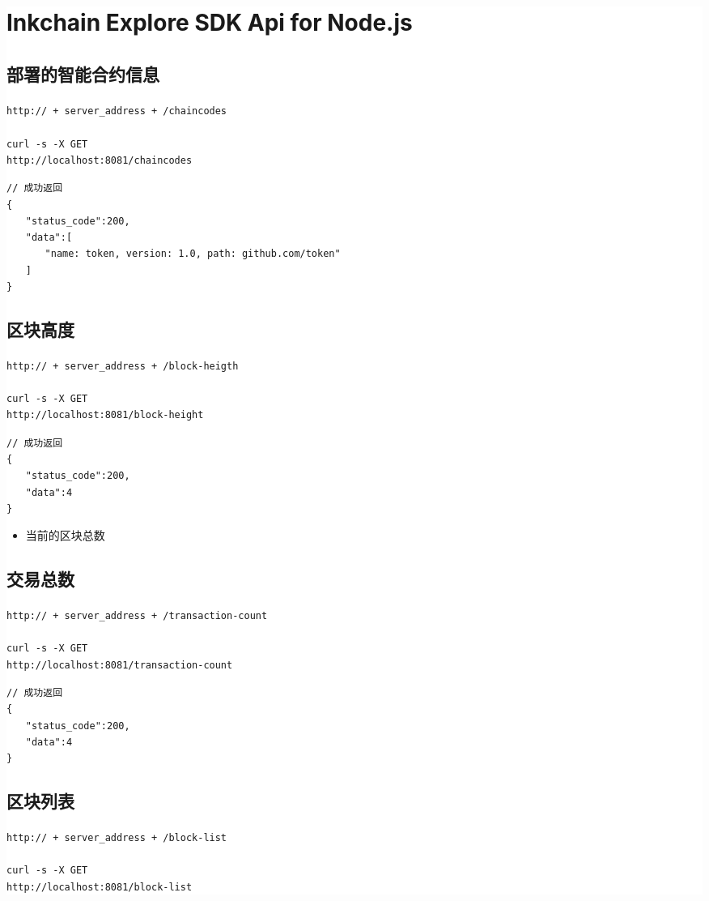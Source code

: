 Inkchain Explore SDK Api for Node.js
====================================

部署的智能合约信息
--------------
	http:// + server_address + /chaincodes
	
	curl -s -X GET 
	http://localhost:8081/chaincodes
	
```
// 成功返回    
{
　　"status_code":200,
　　"data":[
　　　　"name: token, version: 1.0, path: github.com/token"
　　]
}
```

区块高度
------------
	http:// + server_address + /block-heigth
	
	curl -s -X GET 
	http://localhost:8081/block-height
	
```
// 成功返回    
{
　　"status_code":200,
　　"data":4
}
```
* 当前的区块总数

交易总数
-------
	http:// + server_address + /transaction-count
	
	curl -s -X GET 
	http://localhost:8081/transaction-count
	
```
// 成功返回    
{
　　"status_code":200,
　　"data":4
}
```

区块列表
-------
	http:// + server_address + /block-list
	
	curl -s -X GET 
	http://localhost:8081/block-list
	